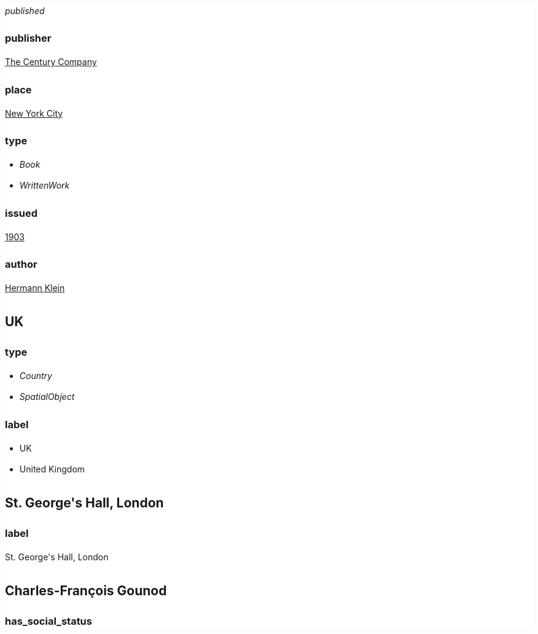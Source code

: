 
*published*

### publisher


[The Century Company](#The-Century-Company)

### place


[New York City](#New-York-City)

### type

 - *Book*

 - *WrittenWork*

### issued


[1903](#1903)

### author


[Hermann Klein](#Hermann-Klein)

## UK

### type

 - *Country*

 - *SpatialObject*

### label

 - UK

 - United Kingdom

## St. George's Hall, London

### label


St. George's Hall, London

## Charles-François Gounod

### has_social_status

